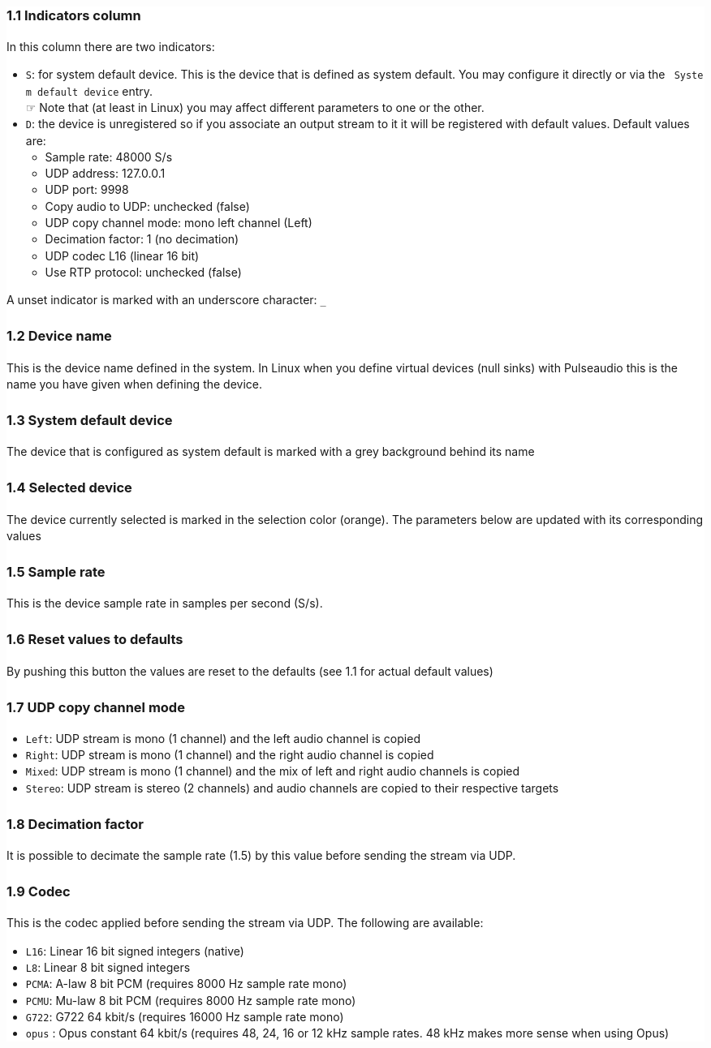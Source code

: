 <h3>1.1 Indicators column</h3>

In this column there are two indicators:

  - `S`: for system default device. This is the device that is defined as system default. You may configure it directly or via the ` System default device` entry. <br/>&#9758; Note that (at least in Linux) you may affect different parameters to one or the other.
  - `D`: the device is unregistered so if you associate an output stream to it it will be registered with default values. Default values are:
    - Sample rate: 48000 S/s
    - UDP address: 127.0.0.1
    - UDP port: 9998
    - Copy audio to UDP: unchecked (false)
    - UDP copy channel mode: mono left channel (Left)
    - Decimation factor: 1 (no decimation)
    - UDP codec L16 (linear 16 bit)
    - Use RTP protocol: unchecked (false)

A unset indicator is marked with an underscore character: `_`

<h3>1.2 Device name</h3>

This is the device name defined in the system. In Linux when you define virtual devices (null sinks) with Pulseaudio this is the name you have given when defining the device.

<h3>1.3 System default device</h3>

The device that is configured as system default is marked with a grey background behind its name

<h3>1.4 Selected device</h3>

The device currently selected is marked in the selection color (orange). The parameters below are updated with its corresponding values

<h3>1.5 Sample rate</h3>

This is the device sample rate in samples per second (S/s).

<h3>1.6 Reset values to defaults</h3>

By pushing this button the values are reset to the defaults (see 1.1 for actual default values)

<h3>1.7 UDP copy channel mode</h3>

  - `Left`: UDP stream is mono (1 channel) and the left audio channel is copied
  - `Right`: UDP stream is mono (1 channel) and the right audio channel is copied
  - `Mixed`: UDP stream is mono (1 channel) and the mix of left and right audio channels is copied
  - `Stereo`:  UDP stream is stereo (2 channels) and audio channels are copied to their respective targets

<h3>1.8 Decimation factor</h3>

It is possible to decimate the sample rate (1.5) by this value before sending the stream via UDP.

<h3>1.9 Codec</h3>

This is the codec applied before sending the stream via UDP. The following are available:

  - `L16`: Linear 16 bit signed integers (native)
  - `L8`: Linear 8 bit signed integers
  - `PCMA`: A-law 8 bit PCM (requires 8000 Hz sample rate mono)
  - `PCMU`: Mu-law 8 bit PCM (requires 8000 Hz sample rate mono)
  - `G722`: G722 64 kbit/s (requires 16000 Hz sample rate mono)
  - `opus` : Opus constant 64 kbit/s (requires 48, 24, 16 or 12 kHz sample rates. 48 kHz makes more sense when using Opus)
